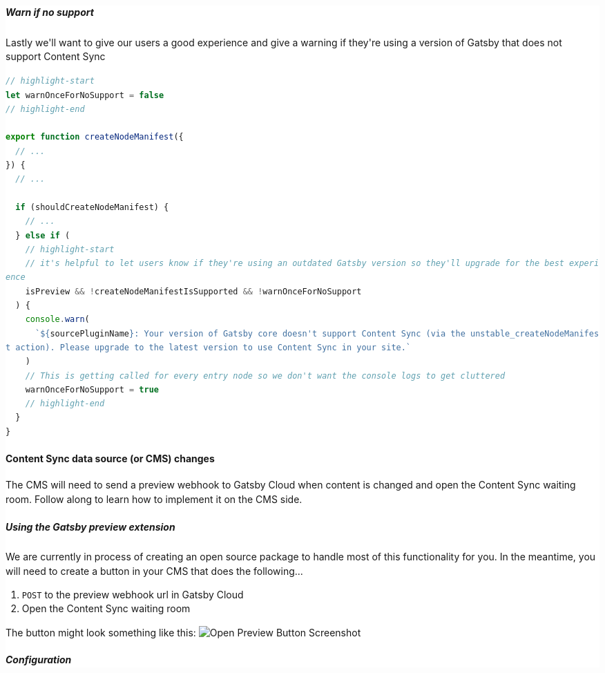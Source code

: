 ##### Warn if no support

Lastly we'll want to give our users a good experience and give a warning if they're using a version of Gatsby that does not support Content Sync

```javascript:title=source-plugin/utils.js
// highlight-start
let warnOnceForNoSupport = false
// highlight-end

export function createNodeManifest({
  // ...
}) {
  // ...

  if (shouldCreateNodeManifest) {
    // ...
  } else if (
    // highlight-start
    // it's helpful to let users know if they're using an outdated Gatsby version so they'll upgrade for the best experience
    isPreview && !createNodeManifestIsSupported && !warnOnceForNoSupport
  ) {
    console.warn(
      `${sourcePluginName}: Your version of Gatsby core doesn't support Content Sync (via the unstable_createNodeManifest action). Please upgrade to the latest version to use Content Sync in your site.`
    )
    // This is getting called for every entry node so we don't want the console logs to get cluttered
    warnOnceForNoSupport = true
    // highlight-end
  }
}
```

#### Content Sync data source (or CMS) changes

The CMS will need to send a preview webhook to Gatsby Cloud when content is changed and open the Content Sync waiting room. Follow along to learn how to implement it on the CMS side.

##### Using the Gatsby preview extension

We are currently in process of creating an open source package to handle most of this functionality for you. In the meantime, you will need to create a button in your CMS that does the following...

1. `POST` to the preview webhook url in Gatsby Cloud
2. Open the Content Sync waiting room

The button might look something like this:
![Open Preview Button Screenshot](https://user-images.githubusercontent.com/18426780/61498855-37e35a00-a982-11e9-8201-ab96be74f1f1.png)

##### Configuration
